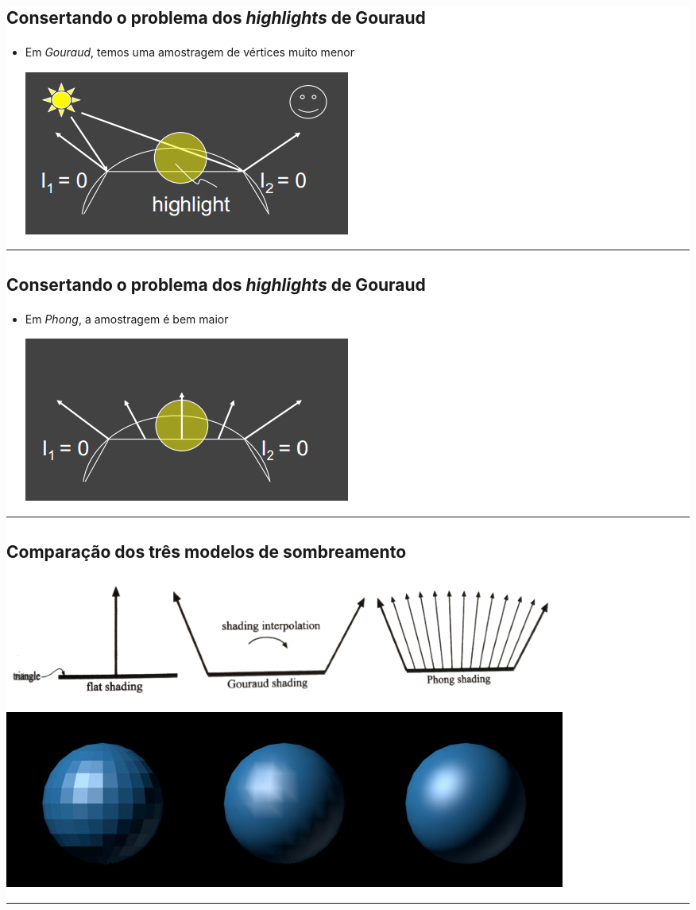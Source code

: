 ## Consertando o problema dos _highlights_ de Gouraud

- Em _Gouraud_, temos uma amostragem de vértices muito menor

  ![](../../images/highlight-gouraud.png)

---
## Consertando o problema dos _highlights_ de Gouraud

- Em _Phong_, a amostragem é bem maior

  ![](../../images/highlight-phong.png)

---
## Comparação dos três modelos de **sombreamento**

![](../../images/shading-comparacao-normais.png)

![](../../images/shading-comparacao-exemplo.png)

---